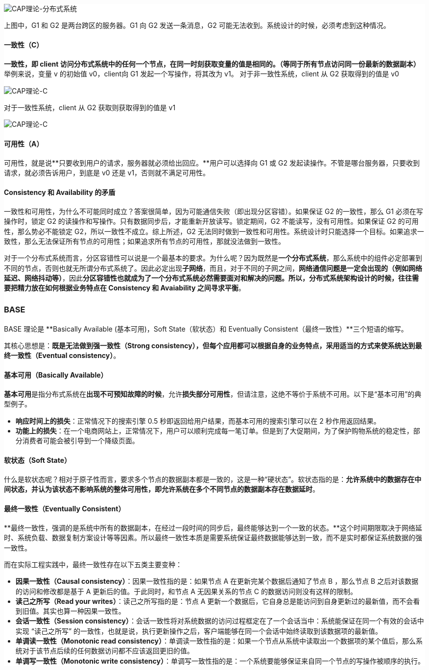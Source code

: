 ![CAP理论-分布式系统](https://note.youdao.com/yws/api/personal/file/906C91D2BFD341D1BE58D79C05984898?method=download&shareKey=6f00d19a99ab3812d2a61adcae43201c)

上图中，G1 和 G2 是两台跨区的服务器。G1 向 G2 发送一条消息，G2 可能无法收到。系统设计的时候，必须考虑到这种情况。

####  一致性（C）
**一致性，即 client 访问分布式系统中的任何一个节点，在同一时刻获取变量的值是相同的。（等同于所有节点访问同一份最新的数据副本）**
举例来说，变量 v 的初始值 v0，client向 G1 发起一个写操作，将其改为 v1。
对于非一致性系统，client 从 G2 获取得到的值是 v0

![CAP理论-C](https://note.youdao.com/yws/api/personal/file/1C04216C90BB4C88A703A4F221D7C9E5?method=download&shareKey=f65c686fa502ef7626d8cb23093f357f)

对于一致性系统，client 从 G2 获取则获取得到的值是 v1

![CAP理论-C](https://note.youdao.com/yws/api/personal/file/8CDE6251AF414D4DB2119BB9A367EEDA?method=download&shareKey=387df4817d4f0e0a11061b3ed403f4b0)

#### 可用性（A）
可用性，就是说**只要收到用户的请求，服务器就必须给出回应。**用户可以选择向 G1 或 G2 发起读操作。不管是哪台服务器，只要收到请求，就必须告诉用户，到底是 v0 还是 v1，否则就不满足可用性。

#### Consistency 和 Availability 的矛盾
一致性和可用性，为什么不可能同时成立？答案很简单，因为可能通信失败（即出现分区容错）。如果保证 G2 的一致性，那么 G1 必须在写操作时，锁定 G2 的读操作和写操作。只有数据同步后，才能重新开放读写。锁定期间，G2 不能读写，没有可用性。如果保证 G2 的可用性，那么势必不能锁定 G2，所以一致性不成立。综上所述，G2 无法同时做到一致性和可用性。系统设计时只能选择一个目标。如果追求一致性，那么无法保证所有节点的可用性；如果追求所有节点的可用性，那就没法做到一致性。

对于一个分布式系统而言，分区容错性可以说是一个最基本的要求。为什么呢？因为既然是**一个分布式系统**，那么系统中的组件必定部署到不同的节点，否则也就无所谓分布式系统了。因此必定出现**子网络**，而且，对于不同的子网之间，**网络通信问题是一定会出现的（例如网络延迟、网络抖动等）**，因此**分区容错性也就成为了一个分布式系统必然需要面对和解决的问题。**所以，分布式系统架构设计的时候，往往需要把精力放在如何根据业务特点**在 Consistency 和 Avaiability 之间寻求平衡**。

### <span id="base">BASE </span>

BASE 理论是 **Basically Available (基本可用)，Soft State（软状态）和 Eventually Consistent（最终一致性）**三个短语的缩写。

其核心思想是：**既是无法做到强一致性（Strong consistency），但每个应用都可以根据自身的业务特点，采用适当的方式来使系统达到最终一致性（Eventual consistency）**。

#### 基本可用（Basically Available）
**基本可用**是指分布式系统在**出现不可预知故障的时候**，允许**损失部分可用性**，但请注意，这绝不等价于系统不可用。以下是“基本可用”的典型例子。
- **响应时间上的损失**：正常情况下的搜索引擎 0.5 秒即返回给用户结果，而基本可用的搜索引擎可以在 2 秒作用返回结果。
- **功能上的损失**：在一个电商网站上，正常情况下，用户可以顺利完成每一笔订单。但是到了大促期间，为了保护购物系统的稳定性，部分消费者可能会被引导到一个降级页面。

#### 软状态（Soft State）
什么是软状态呢？相对于原子性而言，要求多个节点的数据副本都是一致的，这是一种“硬状态”。软状态指的是：**允许系统中的数据存在中间状态，并认为该状态不影响系统的整体可用性，即允许系统在多个不同节点的数据副本存在数据延时**。

#### 最终一致性（Eventually Consistent）
**最终一致性，强调的是系统中所有的数据副本，在经过一段时间的同步后，最终能够达到一个一致的状态。**这个时间期限取决于网络延时、系统负载、数据复制方案设计等等因素。所以最终一致性本质是需要系统保证最终数据能够达到一致，而不是实时都保证系统数据的强一致性。

而在实际工程实践中，最终一致性存在以下五类主要变种：
- **因果一致性（Causal consistency）**：因果一致性指的是：如果节点 A 在更新完某个数据后通知了节点 B ，那么节点 B 之后对该数据的访问和修改都是基于 A 更新后的值。于此同时，和节点 A 无因果关系的节点 C 的数据访问则没有这样的限制。
- **读己之所写（Read your writes）**：读己之所写指的是：节点 A 更新一个数据后，它自身总是能访问到自身更新过的最新值，而不会看到旧值。其实也算一种因果一致性。
- **会话一致性（Session consistency）**：会话一致性将对系统数据的访问过程框定在了一个会话当中：系统能保证在同一个有效的会话中实现 “读己之所写” 的一致性，也就是说，执行更新操作之后，客户端能够在同一个会话中始终读取到该数据项的最新值。
- **单调读一致性（Monotonic read consistency）**：单调读一致性指的是：如果一个节点从系统中读取出一个数据项的某个值后，那么系统对于该节点后续的任何数据访问都不应该返回更旧的值。
- **单调写一致性（Monotonic write consistency）**：单调写一致性指的是：一个系统要能够保证来自同一个节点的写操作被顺序的执行。
